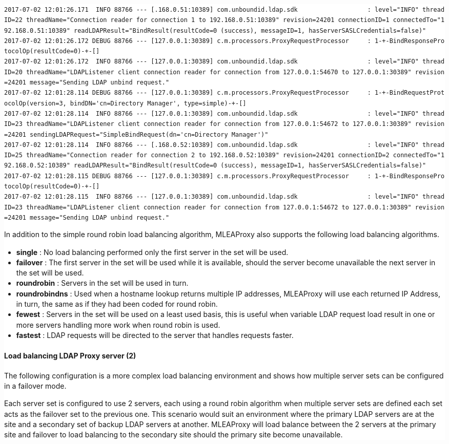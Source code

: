 ````
2017-07-02 12:01:26.171  INFO 88766 --- [.168.0.51:10389] com.unboundid.ldap.sdk                   : level="INFO" threadID=22 threadName="Connection reader for connection 1 to 192.168.0.51:10389" revision=24201 connectionID=1 connectedTo="192.168.0.51:10389" readLDAPResult="BindResult(resultCode=0 (success), messageID=1, hasServerSASLCredentials=false)"
2017-07-02 12:01:26.172 DEBUG 88766 --- [127.0.0.1:30389] c.m.processors.ProxyRequestProcessor     : 1-+-BindResponseProtocolOp(resultCode=0)-+-[]
2017-07-02 12:01:26.172  INFO 88766 --- [127.0.0.1:30389] com.unboundid.ldap.sdk                   : level="INFO" threadID=20 threadName="LDAPListener client connection reader for connection from 127.0.0.1:54670 to 127.0.0.1:30389" revision=24201 message="Sending LDAP unbind request."
2017-07-02 12:01:28.114 DEBUG 88766 --- [127.0.0.1:30389] c.m.processors.ProxyRequestProcessor     : 1-+-BindRequestProtocolOp(version=3, bindDN='cn=Directory Manager', type=simple)-+-[]
2017-07-02 12:01:28.114  INFO 88766 --- [127.0.0.1:30389] com.unboundid.ldap.sdk                   : level="INFO" threadID=23 threadName="LDAPListener client connection reader for connection from 127.0.0.1:54672 to 127.0.0.1:30389" revision=24201 sendingLDAPRequest="SimpleBindRequest(dn='cn=Directory Manager')"
2017-07-02 12:01:28.114  INFO 88766 --- [.168.0.52:10389] com.unboundid.ldap.sdk                   : level="INFO" threadID=25 threadName="Connection reader for connection 2 to 192.168.0.52:10389" revision=24201 connectionID=2 connectedTo="192.168.0.52:10389" readLDAPResult="BindResult(resultCode=0 (success), messageID=1, hasServerSASLCredentials=false)"
2017-07-02 12:01:28.115 DEBUG 88766 --- [127.0.0.1:30389] c.m.processors.ProxyRequestProcessor     : 1-+-BindResponseProtocolOp(resultCode=0)-+-[]
2017-07-02 12:01:28.115  INFO 88766 --- [127.0.0.1:30389] com.unboundid.ldap.sdk                   : level="INFO" threadID=23 threadName="LDAPListener client connection reader for connection from 127.0.0.1:54672 to 127.0.0.1:30389" revision=24201 message="Sending LDAP unbind request."
````

In addition to the simple round robin load balancing algorithm, MLEAProxy also supports the following load balancing algorithms.

- <b>single</b>        : No load balancing performed only the first server in the set will be used.
- <b>failover</b>      : The first server in the set will be used while it is available, should the server become unavailable the next server in the set will be used.
- <b>roundrobin</b>    : Servers in the set will be used in turn.
- <b>roundrobindns</b> : Used when a hostname lookup returns multiple IP addresses, MLEAProxy will use each returned IP Address, in turn, the same as if they had been coded for round robin.
- <b>fewest</b>        : Servers in the set will be used on a least used basis, this is useful when variable LDAP request load result in one or more servers handling more work when round robin is used.
- <b>fastest</b>       : LDAP requests will be directed to the server that handles requests faster.

#### Load balancing LDAP Proxy server (2)

The following configuration is a more complex load balancing environment and shows how multiple server sets can be configured in a failover mode.

Each server set is configured to use 2 servers, each using a round robin algorithm when multiple server sets are defined each set acts as the failover set to the previous one. This scenario would suit an environment where the primary LDAP servers are at the site and a secondary set of backup LDAP servers at another. MLEAProxy will load balance between the 2 servers at the primary site and failover to load balancing to the secondary site should the primary site become unavailable.
